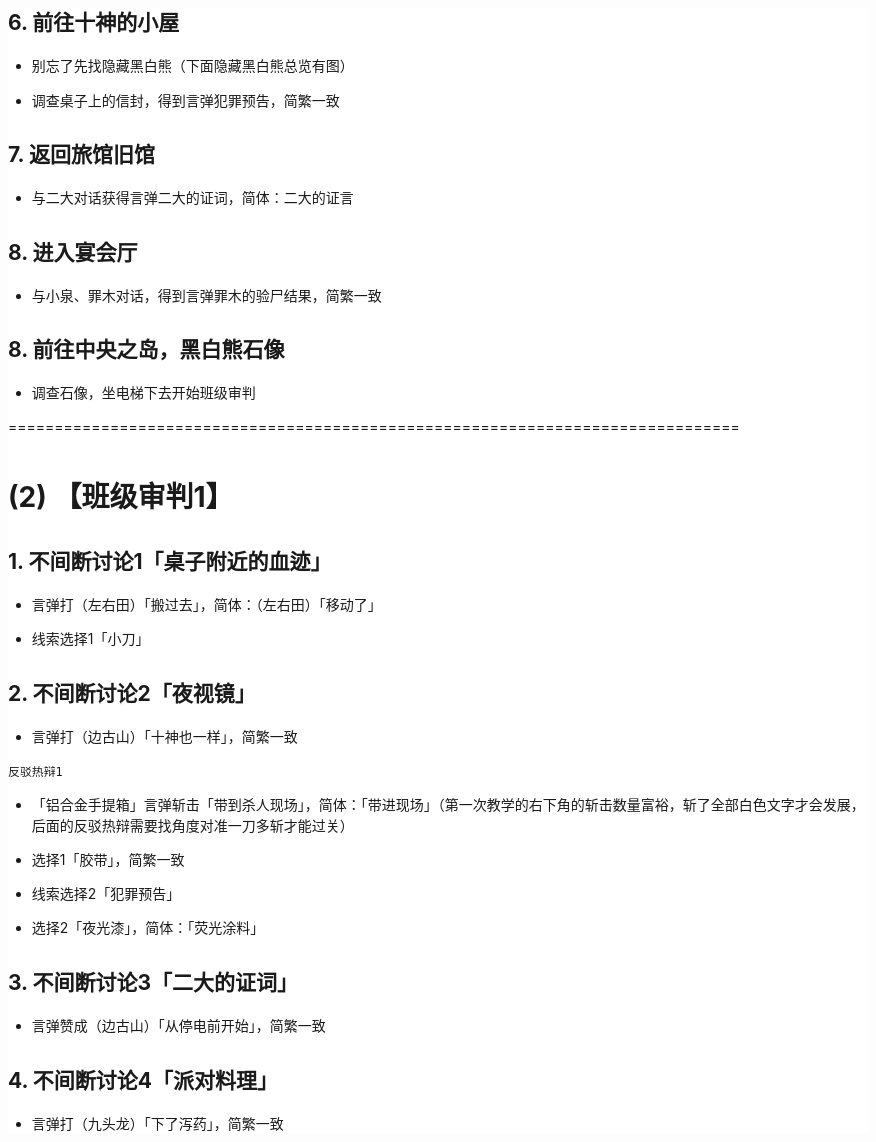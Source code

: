 ## 6. 前往十神的小屋
* 别忘了先找隐藏黑白熊（下面隐藏黑白熊总览有图）

* 调查桌子上的信封，得到言弹犯罪预告，简繁一致

## 7. 返回旅馆旧馆
* 与二大对话获得言弹二大的证词，简体：二大的证言

## 8. 进入宴会厅
* 与小泉、罪木对话，得到言弹罪木的验尸结果，简繁一致

## 8. 前往中央之岛，黑白熊石像
* 调查石像，坐电梯下去开始班级审判




===============================================================================
# (2) 【班级审判1】

## 1. 不间断讨论1「桌子附近的血迹」

* 言弹打（左右田）「搬过去」，简体：（左右田）「移动了」

* 线索选择1「小刀」



## 2. 不间断讨论2「夜视镜」

* 言弹打（边古山）「十神也一样」，简繁一致


`反驳热辩1`
* 「铝合金手提箱」言弹斩击「带到杀人现场」，简体：「带进现场」（第一次教学的右下角的斩击数量富裕，斩了全部白色文字才会发展，后面的反驳热辩需要找角度对准一刀多斩才能过关）


* 选择1「胶带」，简繁一致

* 线索选择2「犯罪预告」

* 选择2「夜光漆」，简体：「荧光涂料」



## 3. 不间断讨论3「二大的证词」

* 言弹赞成（边古山）「从停电前开始」，简繁一致



## 4. 不间断讨论4「派对料理」

* 言弹打（九头龙）「下了泻药」，简繁一致
